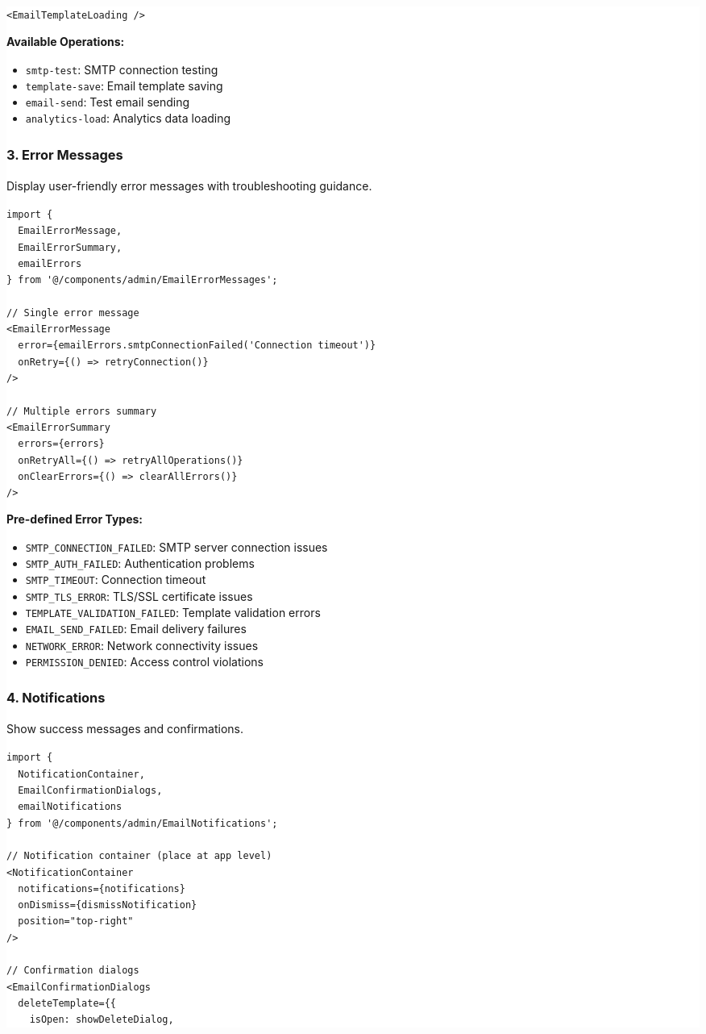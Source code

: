 ```tsx
<EmailTemplateLoading />
```

**Available Operations:**
- `smtp-test`: SMTP connection testing
- `template-save`: Email template saving
- `email-send`: Test email sending
- `analytics-load`: Analytics data loading

### 3. Error Messages

Display user-friendly error messages with troubleshooting guidance.

```tsx
import { 
  EmailErrorMessage, 
  EmailErrorSummary, 
  emailErrors 
} from '@/components/admin/EmailErrorMessages';

// Single error message
<EmailErrorMessage 
  error={emailErrors.smtpConnectionFailed('Connection timeout')}
  onRetry={() => retryConnection()}
/>

// Multiple errors summary
<EmailErrorSummary 
  errors={errors}
  onRetryAll={() => retryAllOperations()}
  onClearErrors={() => clearAllErrors()}
/>
```

**Pre-defined Error Types:**
- `SMTP_CONNECTION_FAILED`: SMTP server connection issues
- `SMTP_AUTH_FAILED`: Authentication problems
- `SMTP_TIMEOUT`: Connection timeout
- `SMTP_TLS_ERROR`: TLS/SSL certificate issues
- `TEMPLATE_VALIDATION_FAILED`: Template validation errors
- `EMAIL_SEND_FAILED`: Email delivery failures
- `NETWORK_ERROR`: Network connectivity issues
- `PERMISSION_DENIED`: Access control violations

### 4. Notifications

Show success messages and confirmations.

```tsx
import { 
  NotificationContainer, 
  EmailConfirmationDialogs,
  emailNotifications 
} from '@/components/admin/EmailNotifications';

// Notification container (place at app level)
<NotificationContainer 
  notifications={notifications}
  onDismiss={dismissNotification}
  position="top-right"
/>

// Confirmation dialogs
<EmailConfirmationDialogs
  deleteTemplate={{
    isOpen: showDeleteDialog,
```